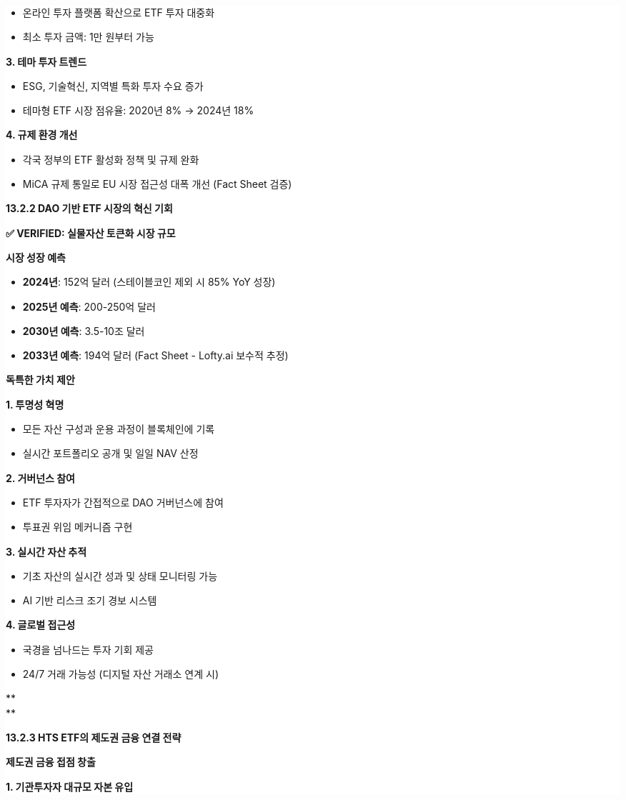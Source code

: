 -   온라인 투자 플랫폼 확산으로 ETF 투자 대중화

-   최소 투자 금액: 1만 원부터 가능

**3. 테마 투자 트렌드**

-   ESG, 기술혁신, 지역별 특화 투자 수요 증가

-   테마형 ETF 시장 점유율: 2020년 8% → 2024년 18%

**4. 규제 환경 개선**

-   각국 정부의 ETF 활성화 정책 및 규제 완화

-   MiCA 규제 통일로 EU 시장 접근성 대폭 개선 (Fact Sheet 검증)

**13.2.2 DAO 기반 ETF 시장의 혁신 기회**

**✅ VERIFIED: 실물자산 토큰화 시장 규모**

**시장 성장 예측**

-   **2024년**: 152억 달러 (스테이블코인 제외 시 85% YoY 성장)

-   **2025년 예측**: 200-250억 달러

-   **2030년 예측**: 3.5-10조 달러

-   **2033년 예측**: 194억 달러 (Fact Sheet - Lofty.ai 보수적 추정)

**독특한 가치 제안**

**1. 투명성 혁명**

-   모든 자산 구성과 운용 과정이 블록체인에 기록

-   실시간 포트폴리오 공개 및 일일 NAV 산정

**2. 거버넌스 참여**

-   ETF 투자자가 간접적으로 DAO 거버넌스에 참여

-   투표권 위임 메커니즘 구현

**3. 실시간 자산 추적**

-   기초 자산의 실시간 성과 및 상태 모니터링 가능

-   AI 기반 리스크 조기 경보 시스템

**4. 글로벌 접근성**

-   국경을 넘나드는 투자 기회 제공

-   24/7 거래 가능성 (디지털 자산 거래소 연계 시)

**\
**

**13.2.3 HTS ETF의 제도권 금융 연결 전략**

**제도권 금융 접점 창출**

**1. 기관투자자 대규모 자본 유입**
